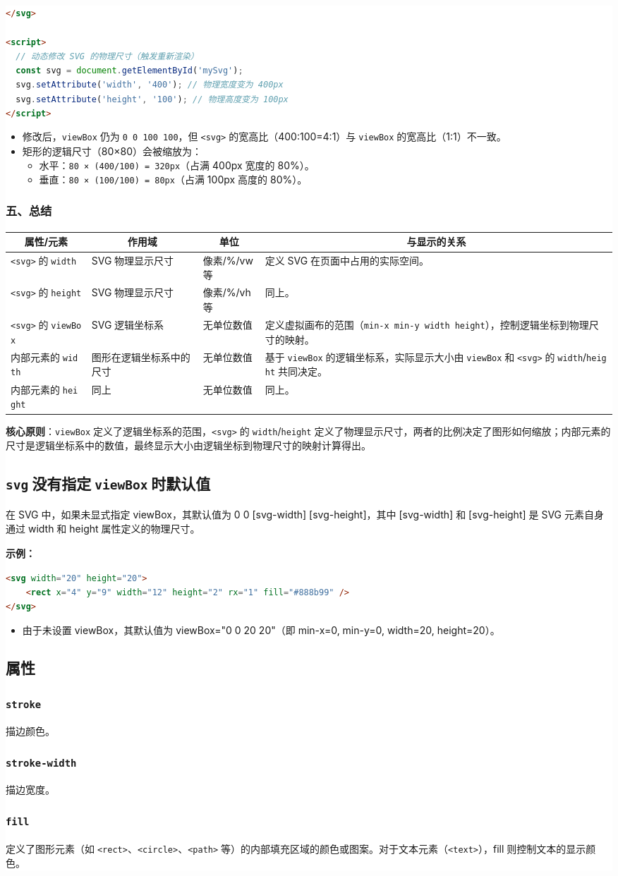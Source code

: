 ```html
</svg>

<script>
  // 动态修改 SVG 的物理尺寸（触发重新渲染）
  const svg = document.getElementById('mySvg');
  svg.setAttribute('width', '400'); // 物理宽度变为 400px
  svg.setAttribute('height', '100'); // 物理高度变为 100px
</script>
```
- 修改后，`viewBox` 仍为 `0 0 100 100`，但 `<svg>` 的宽高比（400:100=4:1）与 `viewBox` 的宽高比（1:1）不一致。  
- 矩形的逻辑尺寸（80×80）会被缩放为：  
  - 水平：`80 × (400/100) = 320px`（占满 400px 宽度的 80%）。  
  - 垂直：`80 × (100/100) = 80px`（占满 100px 高度的 80%）。  


### **五、总结**
| 属性/元素            | 作用域                   | 单位        | 与显示的关系                                                 |
| -------------------- | ------------------------ | ----------- | ------------------------------------------------------------ |
| `<svg>` 的 `width`   | SVG 物理显示尺寸         | 像素/%/vw等 | 定义 SVG 在页面中占用的实际空间。                            |
| `<svg>` 的 `height`  | SVG 物理显示尺寸         | 像素/%/vh等 | 同上。                                                       |
| `<svg>` 的 `viewBox` | SVG 逻辑坐标系           | 无单位数值  | 定义虚拟画布的范围（`min-x min-y width height`），控制逻辑坐标到物理尺寸的映射。 |
| 内部元素的 `width`   | 图形在逻辑坐标系中的尺寸 | 无单位数值  | 基于 `viewBox` 的逻辑坐标系，实际显示大小由 `viewBox` 和 `<svg>` 的 `width`/`height` 共同决定。 |
| 内部元素的 `height`  | 同上                     | 无单位数值  | 同上。                                                       |

**核心原则**：`viewBox` 定义了逻辑坐标系的范围，`<svg>` 的 `width`/`height` 定义了物理显示尺寸，两者的比例决定了图形如何缩放；内部元素的尺寸是逻辑坐标系中的数值，最终显示大小由逻辑坐标到物理尺寸的映射计算得出。



## `svg` 没有指定 `viewBox` 时默认值

在 SVG 中，如果未显式指定 viewBox，其默认值为 0 0 [svg-width] [svg-height]，其中 [svg-width] 和 [svg-height] 是 SVG 元素自身通过 width 和 height 属性定义的物理尺寸。

**示例：**

```html
<svg width="20" height="20">
    <rect x="4" y="9" width="12" height="2" rx="1" fill="#888b99" />
</svg>
```

- 由于未设置 viewBox，其默认值为 viewBox="0 0 20 20"（即 min-x=0, min-y=0, width=20, height=20）。



## 属性

### `stroke`

描边颜色。



### `stroke-width`

描边宽度。



### `fill`

定义了图形元素（如 `<rect>`、`<circle>`、`<path>` 等）的内部填充区域的颜色或图案。对于文本元素（`<text>`），fill 则控制文本的显示颜色。